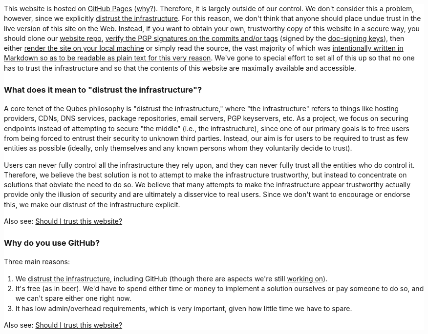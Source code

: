 This website is hosted on [GitHub Pages](https://pages.github.com/) ([why?](#why-do-you-use-github)).
Therefore, it is largely outside of our control.
We don't consider this a problem, however, since we explicitly [distrust the infrastructure](#what-does-it-mean-to-distrust-the-infrastructure).
For this reason, we don't think that anyone should place undue trust in the live version of this site on the Web.
Instead, if you want to obtain your own, trustworthy copy of this website in a secure way, you should clone our [website repo](https://github.com/QubesOS/qubesos.github.io), [verify the PGP signatures on the commits and/or tags](/security/verifying-signatures/#how-to-verify-qubes-repos) (signed by the [doc-signing keys](https://github.com/QubesOS/qubes-secpack/tree/master/keys/doc-signing)), then either [render the site on your local machine](https://github.com/QubesOS/qubesos.github.io/blob/master/README.md#instructions) or simply read the source, the vast majority of which was [intentionally written in Markdown so as to be readable as plain text for this very reason](/doc/doc-guidelines/#markdown-conventions).
We've gone to special effort to set all of this up so that no one has to trust the infrastructure and so that the contents of this website are maximally available and accessible.

### What does it mean to "distrust the infrastructure"?

A core tenet of the Qubes philosophy is "distrust the infrastructure," where "the infrastructure" refers to things like hosting providers, CDNs, DNS services, package repositories, email servers, PGP keyservers, etc. 
As a project, we focus on securing endpoints instead of attempting to secure "the middle" (i.e., the infrastructure), since one of our primary goals is to free users from being forced to entrust their security to unknown third parties.
Instead, our aim is for users to be required to trust as few entities as possible (ideally, only themselves and any known persons whom they voluntarily decide to trust).

Users can never fully control all the infrastructure they rely upon, and they can never fully trust all the entities who do control it. 
Therefore, we believe the best solution is not to attempt to make the infrastructure trustworthy, but instead to concentrate on solutions that obviate the need to do so. 
We believe that many attempts to make the infrastructure appear trustworthy actually provide only the illusion of security and are ultimately a disservice to real users. 
Since we don't want to encourage or endorse this, we make our distrust of the infrastructure explicit.

Also see: [Should I trust this website?](#should-i-trust-this-website)

### Why do you use GitHub?

Three main reasons:

1. We [distrust the infrastructure](#what-does-it-mean-to-distrust-the-infrastructure), including GitHub (though there are aspects we're still [working on](https://github.com/QubesOS/qubes-issues/issues/3958)).
2. It's free (as in beer). We'd have to spend either time or money to implement a solution ourselves or pay someone to do so, and we can't spare either one right now.
3. It has low admin/overhead requirements, which is very important, given how little time we have to spare.

Also see: [Should I trust this website?](#should-i-trust-this-website)
